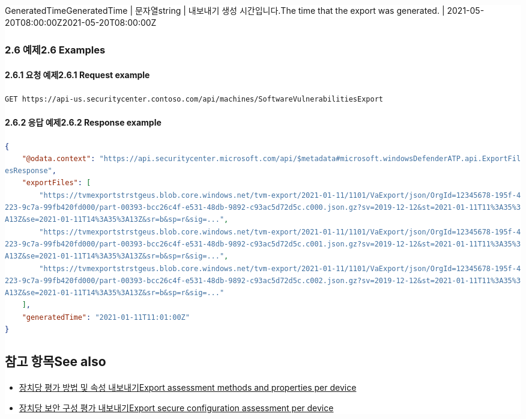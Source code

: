 <span data-ttu-id="97ac0-283">GeneratedTime</span><span class="sxs-lookup"><span data-stu-id="97ac0-283">GeneratedTime</span></span> | <span data-ttu-id="97ac0-284">문자열</span><span class="sxs-lookup"><span data-stu-id="97ac0-284">string</span></span> | <span data-ttu-id="97ac0-285">내보내기 생성 시간입니다.</span><span class="sxs-lookup"><span data-stu-id="97ac0-285">The time that the export was generated.</span></span> | <span data-ttu-id="97ac0-286">2021-05-20T08:00:00Z</span><span class="sxs-lookup"><span data-stu-id="97ac0-286">2021-05-20T08:00:00Z</span></span>

### <a name="26-examples"></a><span data-ttu-id="97ac0-287">2.6 예제</span><span class="sxs-lookup"><span data-stu-id="97ac0-287">2.6 Examples</span></span>

#### <a name="261-request-example"></a><span data-ttu-id="97ac0-288">2.6.1 요청 예제</span><span class="sxs-lookup"><span data-stu-id="97ac0-288">2.6.1 Request example</span></span>

```http
GET https://api-us.securitycenter.contoso.com/api/machines/SoftwareVulnerabilitiesExport
```

#### <a name="262-response-example"></a><span data-ttu-id="97ac0-289">2.6.2 응답 예제</span><span class="sxs-lookup"><span data-stu-id="97ac0-289">2.6.2 Response example</span></span>

```json
{
    "@odata.context": "https://api.securitycenter.microsoft.com/api/$metadata#microsoft.windowsDefenderATP.api.ExportFilesResponse",
    "exportFiles": [
        "https://tvmexportstrstgeus.blob.core.windows.net/tvm-export/2021-01-11/1101/VaExport/json/OrgId=12345678-195f-4223-9c7a-99fb420fd000/part-00393-bcc26c4f-e531-48db-9892-c93ac5d72d5c.c000.json.gz?sv=2019-12-12&st=2021-01-11T11%3A35%3A13Z&se=2021-01-11T14%3A35%3A13Z&sr=b&sp=r&sig=...",
        "https://tvmexportstrstgeus.blob.core.windows.net/tvm-export/2021-01-11/1101/VaExport/json/OrgId=12345678-195f-4223-9c7a-99fb420fd000/part-00393-bcc26c4f-e531-48db-9892-c93ac5d72d5c.c001.json.gz?sv=2019-12-12&st=2021-01-11T11%3A35%3A13Z&se=2021-01-11T14%3A35%3A13Z&sr=b&sp=r&sig=...",
        "https://tvmexportstrstgeus.blob.core.windows.net/tvm-export/2021-01-11/1101/VaExport/json/OrgId=12345678-195f-4223-9c7a-99fb420fd000/part-00393-bcc26c4f-e531-48db-9892-c93ac5d72d5c.c002.json.gz?sv=2019-12-12&st=2021-01-11T11%3A35%3A13Z&se=2021-01-11T14%3A35%3A13Z&sr=b&sp=r&sig=..."
    ],
    "generatedTime": "2021-01-11T11:01:00Z"
}
```

## <a name="see-also"></a><span data-ttu-id="97ac0-290">참고 항목</span><span class="sxs-lookup"><span data-stu-id="97ac0-290">See also</span></span>

- [<span data-ttu-id="97ac0-291">장치당 평가 방법 및 속성 내보내기</span><span class="sxs-lookup"><span data-stu-id="97ac0-291">Export assessment methods and properties per device</span></span>](get-assessmnt-1methods-properties.md)

- [<span data-ttu-id="97ac0-292">장치당 보안 구성 평가 내보내기</span><span class="sxs-lookup"><span data-stu-id="97ac0-292">Export secure configuration assessment per device</span></span>](get-assessmnt-secure-cfg.md)
